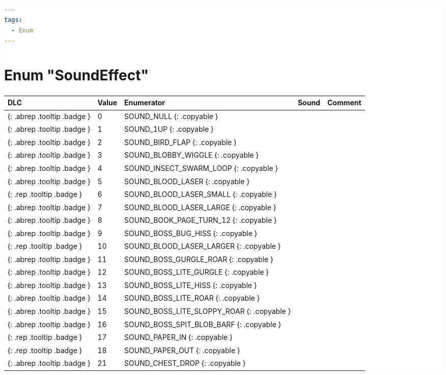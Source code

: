 ```yaml
---
tags:
  - Enum
---
```

# Enum "SoundEffect"
|DLC|Value|Enumerator|Sound|Comment|
|:--|:--|:--|:--|:--|
|[ ](#){: .abrep .tooltip .badge }|0 |SOUND_NULL {: .copyable } |<html> <body> <audio controls id="preview-sound-0"><source src="https://maya-bee.github.io/sounds/0.wav" type="audio/wav"> <script>document.getElementById("preview-sound-0").volume = 0.2</script> </body> </html>|  |
|[ ](#){: .abrep .tooltip .badge }|1 |SOUND_1UP {: .copyable } |<html> <body> <audio controls id="preview-sound-1"><source src="https://maya-bee.github.io/sounds/1.wav" type="audio/wav"> <script>document.getElementById("preview-sound-1").volume = 0.2</script> </body> </html>|  |
|[ ](#){: .abrep .tooltip .badge }|2 |SOUND_BIRD_FLAP {: .copyable } |<html> <body> <audio controls id="preview-sound-2"><source src="https://maya-bee.github.io/sounds/2.wav" type="audio/wav"> <script>document.getElementById("preview-sound-2").volume = 0.2</script> </body> </html>|  |
|[ ](#){: .abrep .tooltip .badge }|3 |SOUND_BLOBBY_WIGGLE {: .copyable } |<html> <body> <audio controls id="preview-sound-3"><source src="https://maya-bee.github.io/sounds/3.wav" type="audio/wav"> <script>document.getElementById("preview-sound-3").volume = 0.2</script> </body> </html>|  |
|[ ](#){: .abrep .tooltip .badge }|4 |SOUND_INSECT_SWARM_LOOP {: .copyable } |<html> <body> <audio controls id="preview-sound-4"><source src="https://maya-bee.github.io/sounds/4.wav" type="audio/wav"> <script>document.getElementById("preview-sound-4").volume = 0.2</script> </body> </html>|  |
|[ ](#){: .abrep .tooltip .badge }|5 |SOUND_BLOOD_LASER {: .copyable } |<html> <body> <audio controls id="preview-sound-5"><source src="https://maya-bee.github.io/sounds/5.wav" type="audio/wav"> <script>document.getElementById("preview-sound-5").volume = 0.2</script> </body> </html>|  |
|[ ](#){: .rep .tooltip .badge }|6 |SOUND_BLOOD_LASER_SMALL {: .copyable } |<html> <body> <audio controls id="preview-sound-6"><source src="https://maya-bee.github.io/sounds/6.wav" type="audio/wav"> <script>document.getElementById("preview-sound-6").volume = 0.2</script> </body> </html>|  |
|[ ](#){: .abrep .tooltip .badge }|7 |SOUND_BLOOD_LASER_LARGE {: .copyable } |<html> <body> <audio controls id="preview-sound-7"><source src="https://maya-bee.github.io/sounds/7.wav" type="audio/wav"> <script>document.getElementById("preview-sound-7").volume = 0.2</script> </body> </html>|  |
|[ ](#){: .abrep .tooltip .badge }|8 |SOUND_BOOK_PAGE_TURN_12 {: .copyable } |<html> <body> <audio controls id="preview-sound-8"><source src="https://maya-bee.github.io/sounds/8.wav" type="audio/wav"> <script>document.getElementById("preview-sound-8").volume = 0.2</script> </body> </html>|  |
|[ ](#){: .abrep .tooltip .badge }|9 |SOUND_BOSS_BUG_HISS {: .copyable } |<html> <body> <audio controls id="preview-sound-9"><source src="https://maya-bee.github.io/sounds/9.wav" type="audio/wav"> <script>document.getElementById("preview-sound-9").volume = 0.2</script> </body> </html>|  |
|[ ](#){: .rep .tooltip .badge }|10 |SOUND_BLOOD_LASER_LARGER {: .copyable } |<html> <body> <audio controls id="preview-sound-10"><source src="https://maya-bee.github.io/sounds/10.wav" type="audio/wav"> <script>document.getElementById("preview-sound-10").volume = 0.2</script> </body> </html>|  |
|[ ](#){: .abrep .tooltip .badge }|11 |SOUND_BOSS_GURGLE_ROAR {: .copyable } |<html> <body> <audio controls id="preview-sound-11"><source src="https://maya-bee.github.io/sounds/11.wav" type="audio/wav"> <script>document.getElementById("preview-sound-11").volume = 0.2</script> </body> </html>|  |
|[ ](#){: .abrep .tooltip .badge }|12 |SOUND_BOSS_LITE_GURGLE {: .copyable } |<html> <body> <audio controls id="preview-sound-12"><source src="https://maya-bee.github.io/sounds/12.wav" type="audio/wav"> <script>document.getElementById("preview-sound-12").volume = 0.2</script> </body> </html>|  |
|[ ](#){: .abrep .tooltip .badge }|13 |SOUND_BOSS_LITE_HISS {: .copyable } |<html> <body> <audio controls id="preview-sound-13"><source src="https://maya-bee.github.io/sounds/13.wav" type="audio/wav"> <script>document.getElementById("preview-sound-13").volume = 0.2</script> </body> </html>|  |
|[ ](#){: .abrep .tooltip .badge }|14 |SOUND_BOSS_LITE_ROAR {: .copyable } |<html> <body> <audio controls id="preview-sound-14"><source src="https://maya-bee.github.io/sounds/14.wav" type="audio/wav"> <script>document.getElementById("preview-sound-14").volume = 0.2</script> </body> </html>|  |
|[ ](#){: .abrep .tooltip .badge }|15 |SOUND_BOSS_LITE_SLOPPY_ROAR {: .copyable } |<html> <body> <audio controls id="preview-sound-15"><source src="https://maya-bee.github.io/sounds/15.wav" type="audio/wav"> <script>document.getElementById("preview-sound-15").volume = 0.2</script> </body> </html>|  |
|[ ](#){: .abrep .tooltip .badge }|16 |SOUND_BOSS_SPIT_BLOB_BARF {: .copyable } |<html> <body> <audio controls id="preview-sound-16"><source src="https://maya-bee.github.io/sounds/16.wav" type="audio/wav"> <script>document.getElementById("preview-sound-16").volume = 0.2</script> </body> </html>|  |
|[ ](#){: .rep .tooltip .badge }|17 |SOUND_PAPER_IN {: .copyable } |<html> <body> <audio controls id="preview-sound-17"><source src="https://maya-bee.github.io/sounds/17.wav" type="audio/wav"> <script>document.getElementById("preview-sound-17").volume = 0.2</script> </body> </html>|  |
|[ ](#){: .rep .tooltip .badge }|18 |SOUND_PAPER_OUT {: .copyable } |<html> <body> <audio controls id="preview-sound-18"><source src="https://maya-bee.github.io/sounds/18.wav" type="audio/wav"> <script>document.getElementById("preview-sound-18").volume = 0.2</script> </body> </html>|  |
|[ ](#){: .abrep .tooltip .badge }|21 |SOUND_CHEST_DROP {: .copyable } |<html> <body> <audio controls id="preview-sound-21"><source src="https://maya-bee.github.io/sounds/21.wav" type="audio/wav"> <script>document.getElementById("preview-sound-21").volume = 0.2</script> </body> </html>|  |